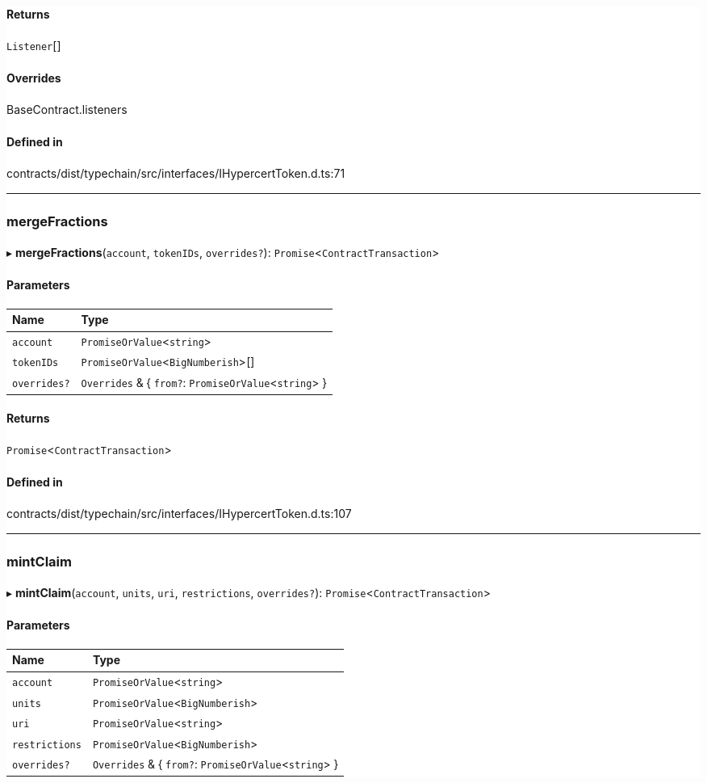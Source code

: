 #### Returns

`Listener`[]

#### Overrides

BaseContract.listeners

#### Defined in

contracts/dist/typechain/src/interfaces/IHypercertToken.d.ts:71

---

### mergeFractions

▸ **mergeFractions**(`account`, `tokenIDs`, `overrides?`): `Promise`<`ContractTransaction`\>

#### Parameters

| Name         | Type                                                   |
| :----------- | :----------------------------------------------------- |
| `account`    | `PromiseOrValue`<`string`\>                            |
| `tokenIDs`   | `PromiseOrValue`<`BigNumberish`\>[]                    |
| `overrides?` | `Overrides` & { `from?`: `PromiseOrValue`<`string`\> } |

#### Returns

`Promise`<`ContractTransaction`\>

#### Defined in

contracts/dist/typechain/src/interfaces/IHypercertToken.d.ts:107

---

### mintClaim

▸ **mintClaim**(`account`, `units`, `uri`, `restrictions`, `overrides?`): `Promise`<`ContractTransaction`\>

#### Parameters

| Name           | Type                                                   |
| :------------- | :----------------------------------------------------- |
| `account`      | `PromiseOrValue`<`string`\>                            |
| `units`        | `PromiseOrValue`<`BigNumberish`\>                      |
| `uri`          | `PromiseOrValue`<`string`\>                            |
| `restrictions` | `PromiseOrValue`<`BigNumberish`\>                      |
| `overrides?`   | `Overrides` & { `from?`: `PromiseOrValue`<`string`\> } |
